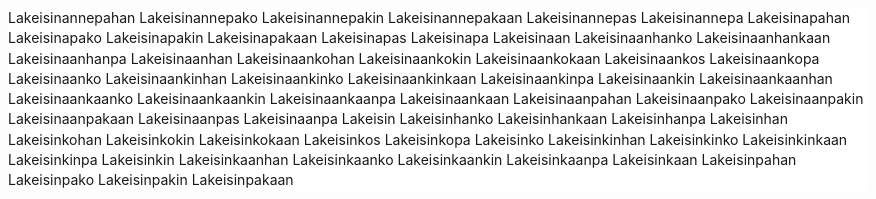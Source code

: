 Lakeisinannepahan
Lakeisinannepako
Lakeisinannepakin
Lakeisinannepakaan
Lakeisinannepas
Lakeisinannepa
Lakeisinapahan
Lakeisinapako
Lakeisinapakin
Lakeisinapakaan
Lakeisinapas
Lakeisinapa
Lakeisinaan
Lakeisinaanhanko
Lakeisinaanhankaan
Lakeisinaanhanpa
Lakeisinaanhan
Lakeisinaankohan
Lakeisinaankokin
Lakeisinaankokaan
Lakeisinaankos
Lakeisinaankopa
Lakeisinaanko
Lakeisinaankinhan
Lakeisinaankinko
Lakeisinaankinkaan
Lakeisinaankinpa
Lakeisinaankin
Lakeisinaankaanhan
Lakeisinaankaanko
Lakeisinaankaankin
Lakeisinaankaanpa
Lakeisinaankaan
Lakeisinaanpahan
Lakeisinaanpako
Lakeisinaanpakin
Lakeisinaanpakaan
Lakeisinaanpas
Lakeisinaanpa
Lakeisin
Lakeisinhanko
Lakeisinhankaan
Lakeisinhanpa
Lakeisinhan
Lakeisinkohan
Lakeisinkokin
Lakeisinkokaan
Lakeisinkos
Lakeisinkopa
Lakeisinko
Lakeisinkinhan
Lakeisinkinko
Lakeisinkinkaan
Lakeisinkinpa
Lakeisinkin
Lakeisinkaanhan
Lakeisinkaanko
Lakeisinkaankin
Lakeisinkaanpa
Lakeisinkaan
Lakeisinpahan
Lakeisinpako
Lakeisinpakin
Lakeisinpakaan